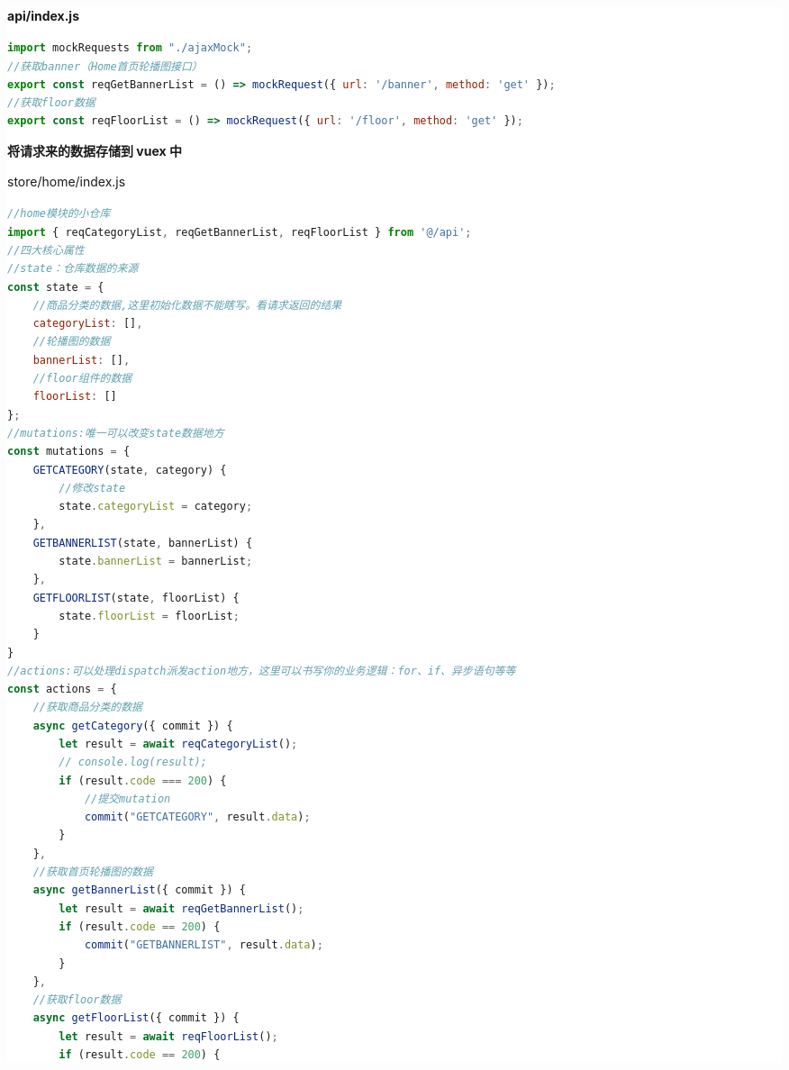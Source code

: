 ```js
```



**api/index.js**

```js
import mockRequests from "./ajaxMock";
//获取banner（Home首页轮播图接口）
export const reqGetBannerList = () => mockRequest({ url: '/banner', method: 'get' });
//获取floor数据
export const reqFloorList = () => mockRequest({ url: '/floor', method: 'get' });
```



**将请求来的数据存储到 vuex 中**

store/home/index.js

```js
//home模块的小仓库
import { reqCategoryList, reqGetBannerList, reqFloorList } from '@/api';
//四大核心属性
//state：仓库数据的来源
const state = {
    //商品分类的数据,这里初始化数据不能瞎写。看请求返回的结果
    categoryList: [],
    //轮播图的数据
    bannerList: [],
    //floor组件的数据
    floorList: []
};
//mutations:唯一可以改变state数据地方
const mutations = {
    GETCATEGORY(state, category) {
        //修改state
        state.categoryList = category;
    },
    GETBANNERLIST(state, bannerList) {
        state.bannerList = bannerList;
    },
    GETFLOORLIST(state, floorList) {
        state.floorList = floorList;
    }
}
//actions:可以处理dispatch派发action地方，这里可以书写你的业务逻辑：for、if、异步语句等等
const actions = {
    //获取商品分类的数据
    async getCategory({ commit }) {
        let result = await reqCategoryList();
        // console.log(result);
        if (result.code === 200) {
            //提交mutation
            commit("GETCATEGORY", result.data);
        }
    },
    //获取首页轮播图的数据
    async getBannerList({ commit }) {
        let result = await reqGetBannerList();
        if (result.code == 200) {
            commit("GETBANNERLIST", result.data);
        }
    },
    //获取floor数据
    async getFloorList({ commit }) {
        let result = await reqFloorList();
        if (result.code == 200) {
```